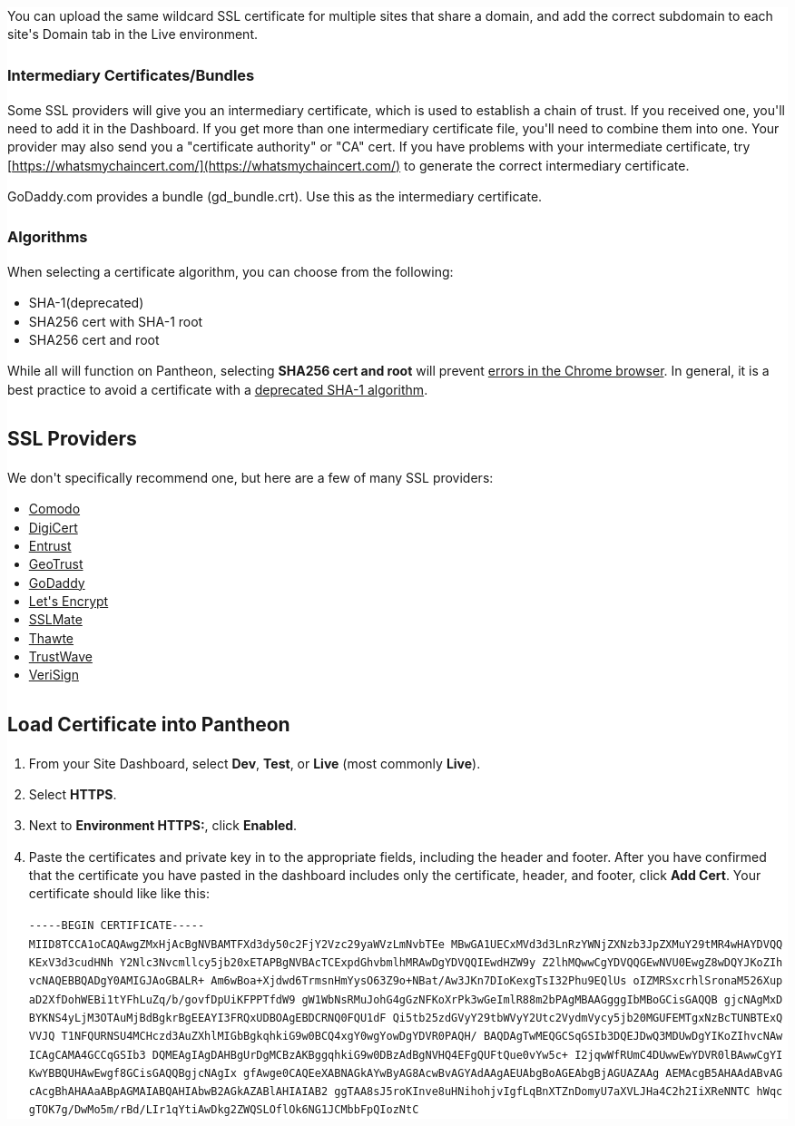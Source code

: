 You can upload the same wildcard SSL certificate for multiple sites that share a domain, and add the correct subdomain to each site's Domain tab in the Live environment.

### Intermediary Certificates/Bundles

Some SSL providers will give you an intermediary certificate, which is used to establish a chain of trust. If you received one, you'll need to add it in the Dashboard. If you get more than one intermediary certificate file, you'll need to combine them into one. Your provider may also send you a "certificate authority" or "CA" cert. If you have problems with your intermediate certificate, try [https://whatsmychaincert.com/](https://whatsmychaincert.com/) to generate the correct intermediary certificate.

GoDaddy.com provides a bundle (gd\_bundle.crt). Use this as the intermediary certificate.

### Algorithms

When selecting a certificate algorithm, you can choose from the following:

 - SHA-1(deprecated)
 - SHA256 cert with SHA-1 root
 - SHA256 cert and root

While all will function on Pantheon, selecting **SHA256 cert and root** will prevent [errors in the Chrome browser](https://www.chromium.org/Home/chromium-security/education/tls#TOC-Deprecation-of-TLS-Features-Algorithms-in-Chrome). In general, it is a best practice to avoid a certificate with a [deprecated SHA-1 algorithm](https://community.qualys.com/blogs/securitylabs/2014/09/09/sha1-deprecation-what-you-need-to-know).

## SSL Providers

We don't specifically recommend one, but here are a few of many SSL providers:

- [Comodo](http://www.comodo.com/ "Comodo Group")
- [DigiCert](http://www.digicert.com/ "DigiCert")
- [Entrust](http://www.entrust.com/ "Entrust")
- [GeoTrust](http://www.geotrust.com/ "GeoTrust")
- [GoDaddy](http://www.godaddy.com/ "GoDaddy")
- [Let's Encrypt](https://letsencrypt.org/ "Let's Encrypt")
- [SSLMate](http://sslmate.com/ "SSLMate")
- [Thawte](http://www.thawte.com/ "Thawte")
- [TrustWave](https://ssl.trustwave.com/support/install-certificate-cpanel.php "TrustWave")
- [VeriSign](http://www.verisigninc.com/ "VeriSign")

## Load Certificate into Pantheon

1.  From your Site Dashboard, select **Dev**, **Test**, or **Live** (most commonly **Live**).
2.  Select **HTTPS**.
3.  Next to **Environment HTTPS:**, click **Enabled**.
4.  Paste the certificates and private key in to the appropriate fields, including the header and footer. After you have confirmed that the certificate you have pasted in the dashboard includes only the certificate, header, and footer, click **Add Cert**. Your certificate should like like this:


        -----BEGIN CERTIFICATE-----
        MIID8TCCA1oCAQAwgZMxHjAcBgNVBAMTFXd3dy50c2FjY2Vzc29yaWVzLmNvbTEe MBwGA1UECxMVd3d3LnRzYWNjZXNzb3JpZXMuY29tMR4wHAYDVQQKExV3d3cudHNh Y2Nlc3Nvcmllcy5jb20xETAPBgNVBAcTCExpdGhvbmlhMRAwDgYDVQQIEwdHZW9y Z2lhMQwwCgYDVQQGEwNVU0EwgZ8wDQYJKoZIhvcNAQEBBQADgY0AMIGJAoGBALR+ Am6wBoa+Xjdwd6TrmsnHmYysO63Z9o+NBat/Aw3JKn7DIoKexgTsI32Phu9EQlUs oIZMRSxcrhlSronaM526XupaD2XfDohWEBi1tYFhLuZq/b/govfDpUiKFPPTfdW9 gW1WbNsRMuJohG4gGzNFKoXrPk3wGeImlR88m2bPAgMBAAGgggIbMBoGCisGAQQB gjcNAgMxDBYKNS4yLjM3OTAuMjBdBgkrBgEEAYI3FRQxUDBOAgEBDCRNQ0FQU1dF Qi5tb25zdGVyY29tbWVyY2Utc2VydmVycy5jb20MGUFEMTgxNzBcTUNBTExQVVJQ T1NFQURNSU4MCHczd3AuZXhlMIGbBgkqhkiG9w0BCQ4xgY0wgYowDgYDVR0PAQH/ BAQDAgTwMEQGCSqGSIb3DQEJDwQ3MDUwDgYIKoZIhvcNAwICAgCAMA4GCCqGSIb3 DQMEAgIAgDAHBgUrDgMCBzAKBggqhkiG9w0DBzAdBgNVHQ4EFgQUFtQue0vYw5c+ I2jqwWfRUmC4DUwwEwYDVR0lBAwwCgYIKwYBBQUHAwEwgf8GCisGAQQBgjcNAgIx gfAwge0CAQEeXABNAGkAYwByAG8AcwBvAGYAdAAgAEUAbgBoAGEAbgBjAGUAZAAg AEMAcgB5AHAAdABvAGcAcgBhAHAAaABpAGMAIABQAHIAbwB2AGkAZABlAHIAIAB2 ggTAA8sJ5roKInve8uHNihohjvIgfLqBnXTZnDomyU7aXVLJHa4C2h2IiXReNNTC hWqcgTOK7g/DwMo5m/rBd/LIr1qYtiAwDkg2ZWQSLOflOk6NG1JCMbbFpQIozNtC